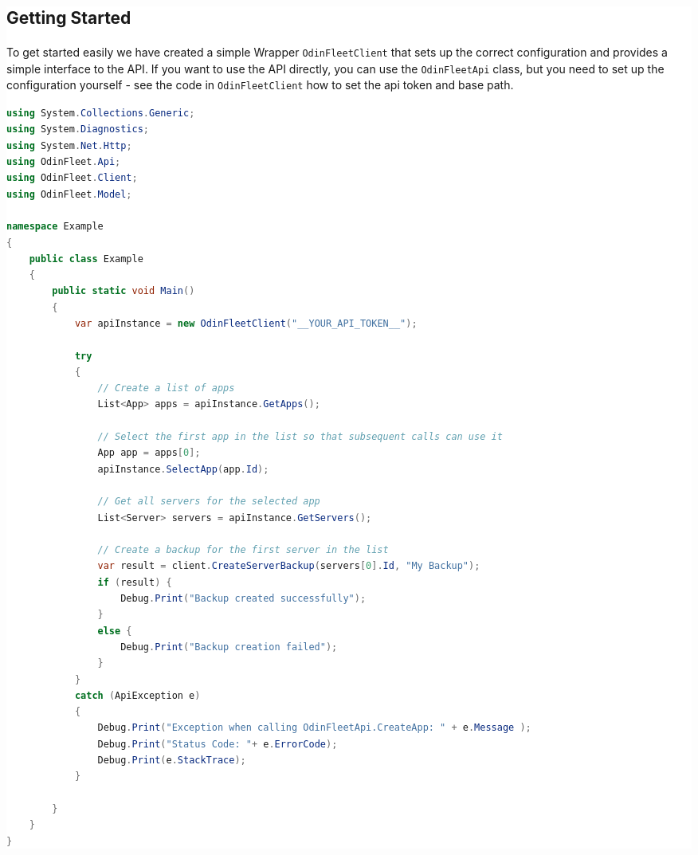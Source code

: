 ## Getting Started

To get started easily we have created a simple Wrapper `OdinFleetClient` that sets up the correct configuration and
provides a simple interface to the API.
If you want to use the API directly, you can use the `OdinFleetApi` class, but you need to set up the configuration
yourself - see the code in `OdinFleetClient` how to set the api token and base path.

```csharp
using System.Collections.Generic;
using System.Diagnostics;
using System.Net.Http;
using OdinFleet.Api;
using OdinFleet.Client;
using OdinFleet.Model;

namespace Example
{
    public class Example
    {
        public static void Main()
        {            
            var apiInstance = new OdinFleetClient("__YOUR_API_TOKEN__");

            try
            {
                // Create a list of apps
                List<App> apps = apiInstance.GetApps();
                
                // Select the first app in the list so that subsequent calls can use it
                App app = apps[0];
                apiInstance.SelectApp(app.Id);
                
                // Get all servers for the selected app
                List<Server> servers = apiInstance.GetServers();
                
                // Create a backup for the first server in the list
                var result = client.CreateServerBackup(servers[0].Id, "My Backup");
                if (result) {
                    Debug.Print("Backup created successfully");
                }
                else {
                    Debug.Print("Backup creation failed");
                }
            }
            catch (ApiException e)
            {
                Debug.Print("Exception when calling OdinFleetApi.CreateApp: " + e.Message );
                Debug.Print("Status Code: "+ e.ErrorCode);
                Debug.Print(e.StackTrace);
            }

        }
    }
}
```
